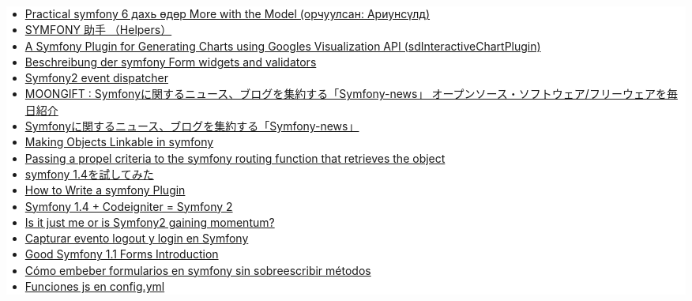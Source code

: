   * [Practical symfony 6 дахь өдөр More with the Model (орчуулсан: Ариунсүлд)](http://erheme318.wordpress.com/2010/09/06/practical-symfony-6-%D0%B4%D0%B0%D1%85%D1%8C-%D3%A9%D0%B4%D3%A9%D1%80-more-with-the-model-%D0%BE%D1%80%D1%87%D1%83%D1%83%D0%BB%D1%81%D0%B0%D0%BD-%D0%B0%D1%80%D0%B8%D1%83%D0%BD%D1%81%D2%AF%D1%80/)
  * [SYMFONY 助手 （Helpers）](http://hi.baidu.com/54lwh/blog/item/3b48c81b00c6a4f1ae5133e7.html)
  * [A Symfony Plugin for Generating Charts using Googles Visualization API (sdInteractiveChartPlugin)](http://www.sebdangerfield.me.uk/2010/09/a-symfony-plugin-for-generating-charts-using-googles-visualization-api-sdinteractivechartplugin/)
  * [Beschreibung der symfony Form widgets and validators](http://www.typeed.de/blog/2010/09/12/beschreibung-der-symfony-form-widgets-and-validators)
  * [Symfony2 event dispatcher](http://www.zyxist.com/en/archives/103)
  * [MOONGIFT : Symfonyに関するニュース、ブログを集約する「Symfony-news」 オープンソース・ソフトウェア/フリーウェアを毎日紹介](http://tyudon.com/blog/?p=19059)
  * [Symfonyに関するニュース、ブログを集約する「Symfony-news」](http://www.moongift.jp/2010/09/symfony-news/)
  * [Making Objects Linkable in symfony](http://developers.nationalfield.org/2010/09/making-objects-linkable-in-symfony/)
  * [Passing a propel criteria to the symfony routing function that retrieves the object](http://softwareobjects.net/technology/other/passing-a-propel-criteria-to-the-symfony-routing-function-that-retrieves-the-object/)
  * [symfony 1.4を試してみた](http://d.hatena.ne.jp/d4-1977/20100910/1284131878)
  * [How to Write a symfony Plugin](http://jasonswett.net/how-to-write-a-symfony-plugin/)
  * [Symfony 1.4 + Codeigniter = Symfony 2](http://www.sajithmr.me/symfony-1-4-codeigniter-symfony-2/)
  * [Is it just me or is Symfony2 gaining momentum?](http://test.ical.ly/2010/09/08/is-it-just-me-or-is-symfony-2-gaining-momentum/)
  * [Capturar evento logout y login en Symfony](http://axiacore.com/2010/09/capturar-evento-logout-y-login-en-symfony/)
  * [Good Symfony 1.1 Forms Introduction](http://symfonynerds.com/blog/?p=106)
  * [Cómo embeber formularios en symfony sin sobreescribir métodos](http://patriciomacadden.com.ar/2010/09/07/como-embeber-formularios-en-symfony-sin-sobreescribir-metodos/)
  * [Funciones js en config.yml](http://symfony.cl/blog/2010/09/funciones-js-en-config-yml/)
